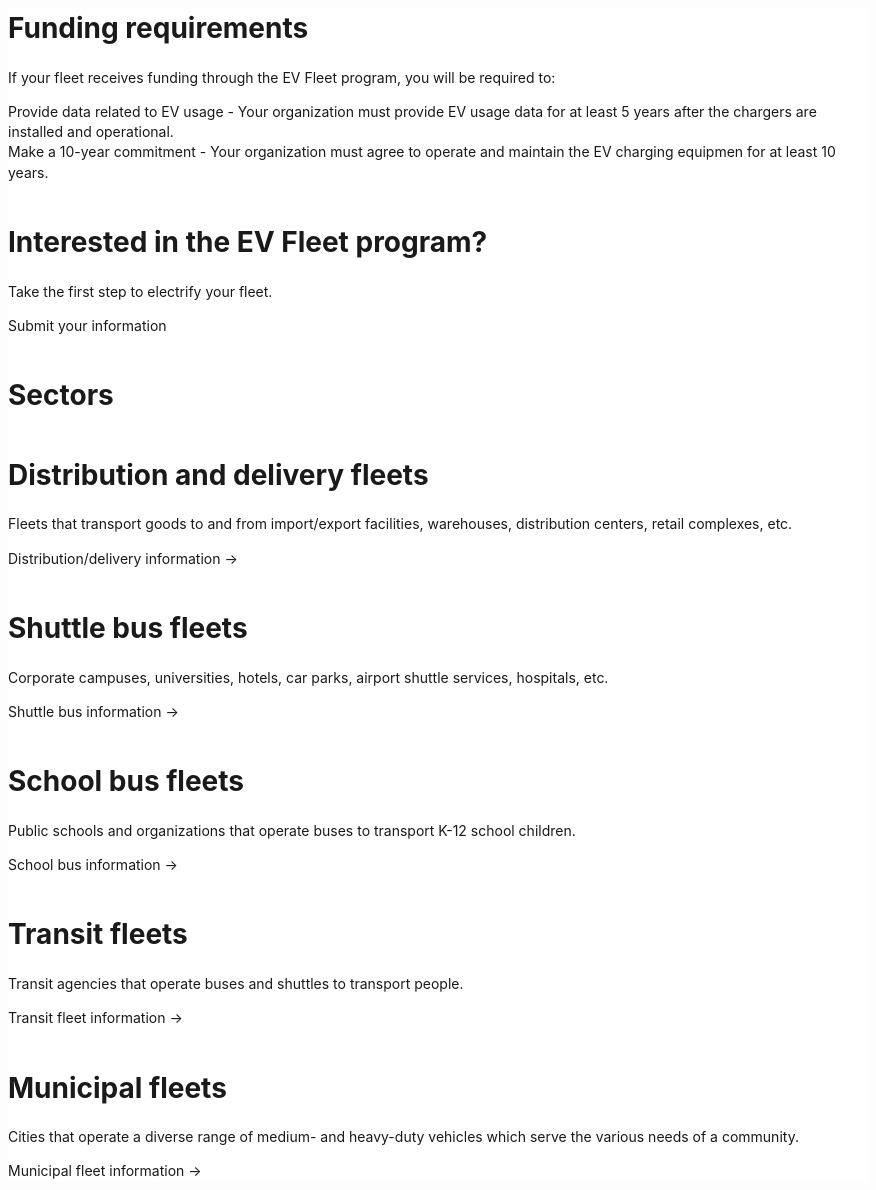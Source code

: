 # Funding requirements  

If your fleet receives funding through the EV Fleet program, you will be required to:  

Provide data related to EV usage - Your organization must provide EV usage data for at least 5 years after the chargers are installed and operational.   
Make a 10-year commitment - Your organization must agree to operate and maintain the EV charging equipmen for at least 10 years.  

# Interested in the EV Fleet program?  

Take the first step to electrify your fleet.  

Submit your information  

# Sectors  

# Distribution and delivery fleets  

Fleets that transport goods to and from import/export facilities, warehouses, distribution centers, retail complexes, etc.  

Distribution/delivery information $\rightarrow$  

# Shuttle bus fleets  

Corporate campuses, universities, hotels, car parks, airport shuttle services, hospitals, etc.  

Shuttle bus information $\rightarrow$  

# School bus fleets  

Public schools and organizations that operate buses to transport K-12 school children.  

School bus information $\rightarrow$  

# Transit fleets  

Transit agencies that operate buses and shuttles to transport people.  

Transit fleet information $\rightarrow$  

# Municipal fleets  

Cities that operate a diverse range of medium- and heavy-duty vehicles which serve the various needs of a community.  

Municipal fleet information $\rightarrow$  
